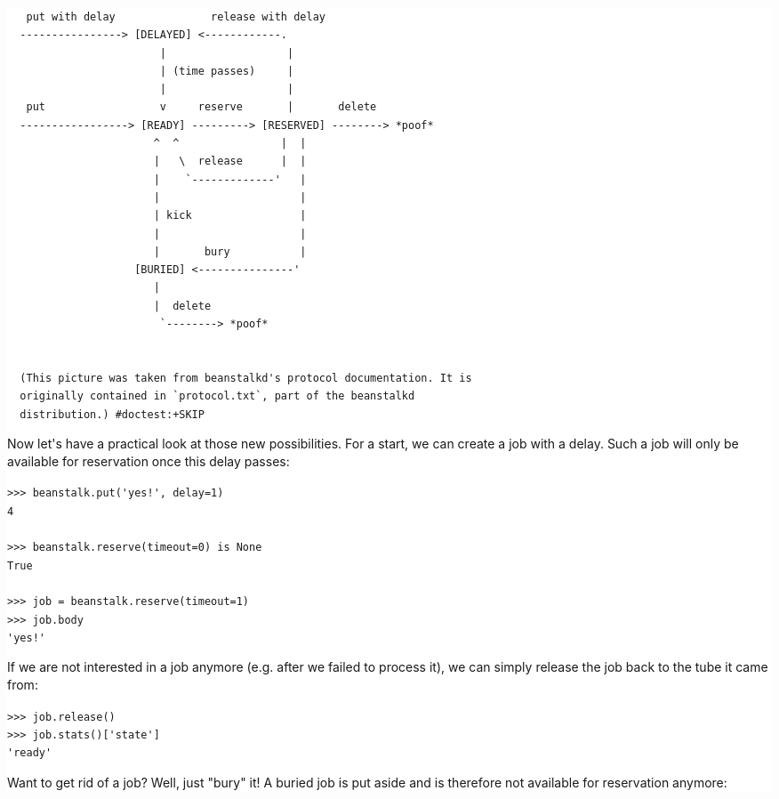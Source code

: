        put with delay               release with delay
      ----------------> [DELAYED] <------------.
                            |                   |
                            | (time passes)     |
                            |                   |
       put                  v     reserve       |       delete
      -----------------> [READY] ---------> [RESERVED] --------> *poof*
                           ^  ^                |  |
                           |   \  release      |  |
                           |    `-------------'   |
                           |                      |
                           | kick                 |
                           |                      |
                           |       bury           |
                        [BURIED] <---------------'
                           |
                           |  delete
                            `--------> *poof*


      (This picture was taken from beanstalkd's protocol documentation. It is
      originally contained in `protocol.txt`, part of the beanstalkd
      distribution.) #doctest:+SKIP

Now let's have a practical look at those new possibilities. For a start, we can
create a job with a delay. Such a job will only be available for reservation
once this delay passes:

    >>> beanstalk.put('yes!', delay=1)
    4

    >>> beanstalk.reserve(timeout=0) is None
    True

    >>> job = beanstalk.reserve(timeout=1)
    >>> job.body
    'yes!'

If we are not interested in a job anymore (e.g. after we failed to
process it), we can simply release the job back to the tube it came from:

    >>> job.release()
    >>> job.stats()['state']
    'ready'

Want to get rid of a job? Well, just "bury" it! A buried job is put aside and is
therefore not available for reservation anymore:


[PyYAML]: http://pyyaml.org/
[libyaml]: http://pyyaml.org/wiki/LibYAML